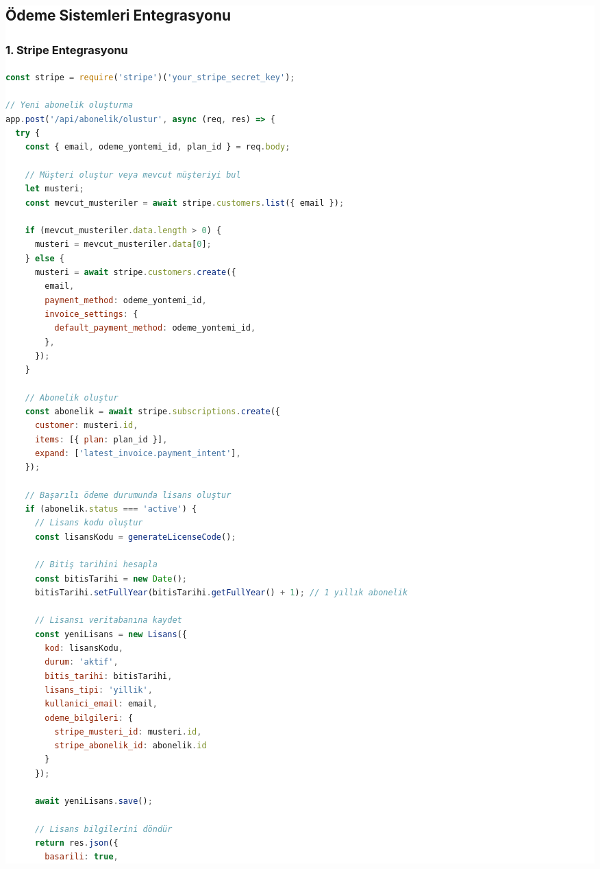 
## Ödeme Sistemleri Entegrasyonu

### 1. Stripe Entegrasyonu

```javascript
const stripe = require('stripe')('your_stripe_secret_key');

// Yeni abonelik oluşturma
app.post('/api/abonelik/olustur', async (req, res) => {
  try {
    const { email, odeme_yontemi_id, plan_id } = req.body;
    
    // Müşteri oluştur veya mevcut müşteriyi bul
    let musteri;
    const mevcut_musteriler = await stripe.customers.list({ email });
    
    if (mevcut_musteriler.data.length > 0) {
      musteri = mevcut_musteriler.data[0];
    } else {
      musteri = await stripe.customers.create({
        email,
        payment_method: odeme_yontemi_id,
        invoice_settings: {
          default_payment_method: odeme_yontemi_id,
        },
      });
    }
    
    // Abonelik oluştur
    const abonelik = await stripe.subscriptions.create({
      customer: musteri.id,
      items: [{ plan: plan_id }],
      expand: ['latest_invoice.payment_intent'],
    });
    
    // Başarılı ödeme durumunda lisans oluştur
    if (abonelik.status === 'active') {
      // Lisans kodu oluştur
      const lisansKodu = generateLicenseCode();
      
      // Bitiş tarihini hesapla
      const bitisTarihi = new Date();
      bitisTarihi.setFullYear(bitisTarihi.getFullYear() + 1); // 1 yıllık abonelik
      
      // Lisansı veritabanına kaydet
      const yeniLisans = new Lisans({
        kod: lisansKodu,
        durum: 'aktif',
        bitis_tarihi: bitisTarihi,
        lisans_tipi: 'yillik',
        kullanici_email: email,
        odeme_bilgileri: {
          stripe_musteri_id: musteri.id,
          stripe_abonelik_id: abonelik.id
        }
      });
      
      await yeniLisans.save();
      
      // Lisans bilgilerini döndür
      return res.json({
        basarili: true,
```